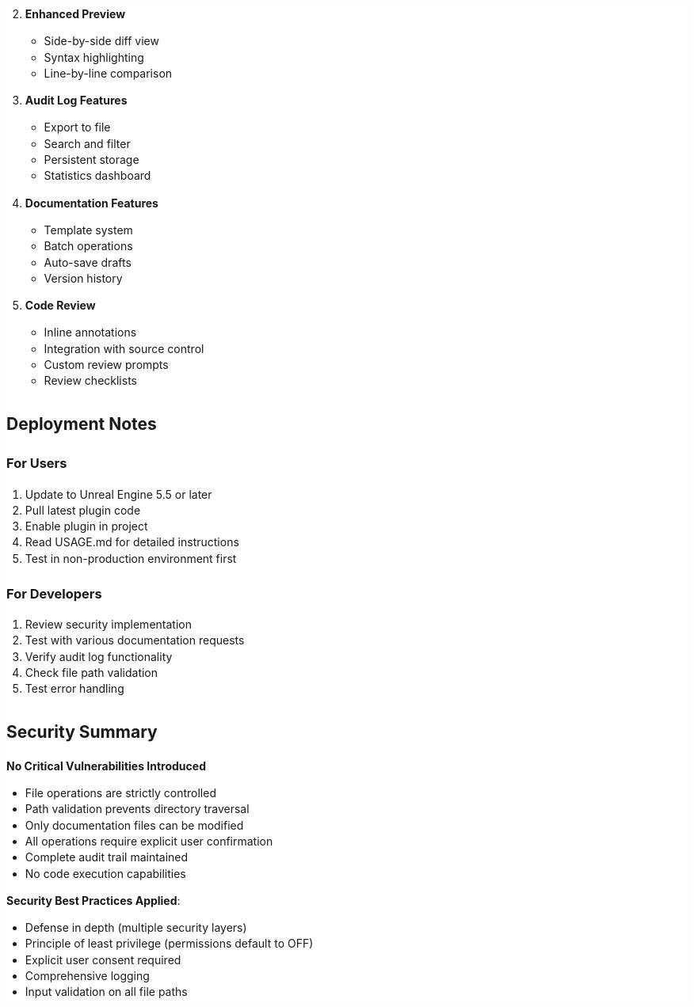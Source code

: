 2. **Enhanced Preview**
   - Side-by-side diff view
   - Syntax highlighting
   - Line-by-line comparison

3. **Audit Log Features**
   - Export to file
   - Search and filter
   - Persistent storage
   - Statistics dashboard

4. **Documentation Features**
   - Template system
   - Batch operations
   - Auto-save drafts
   - Version history

5. **Code Review**
   - Inline annotations
   - Integration with source control
   - Custom review prompts
   - Review checklists

## Deployment Notes

### For Users

1. Update to Unreal Engine 5.5 or later
2. Pull latest plugin code
3. Enable plugin in project
4. Read USAGE.md for detailed instructions
5. Test in non-production environment first

### For Developers

1. Review security implementation
2. Test with various documentation requests
3. Verify audit log functionality
4. Check file path validation
5. Test error handling

## Security Summary

**No Critical Vulnerabilities Introduced**

- File operations are strictly controlled
- Path validation prevents directory traversal
- Only documentation files can be modified
- All operations require explicit user confirmation
- Complete audit trail maintained
- No code execution capabilities

**Security Best Practices Applied**:
- Defense in depth (multiple security layers)
- Principle of least privilege (permissions default to OFF)
- Explicit user consent required
- Comprehensive logging
- Input validation on all file paths
